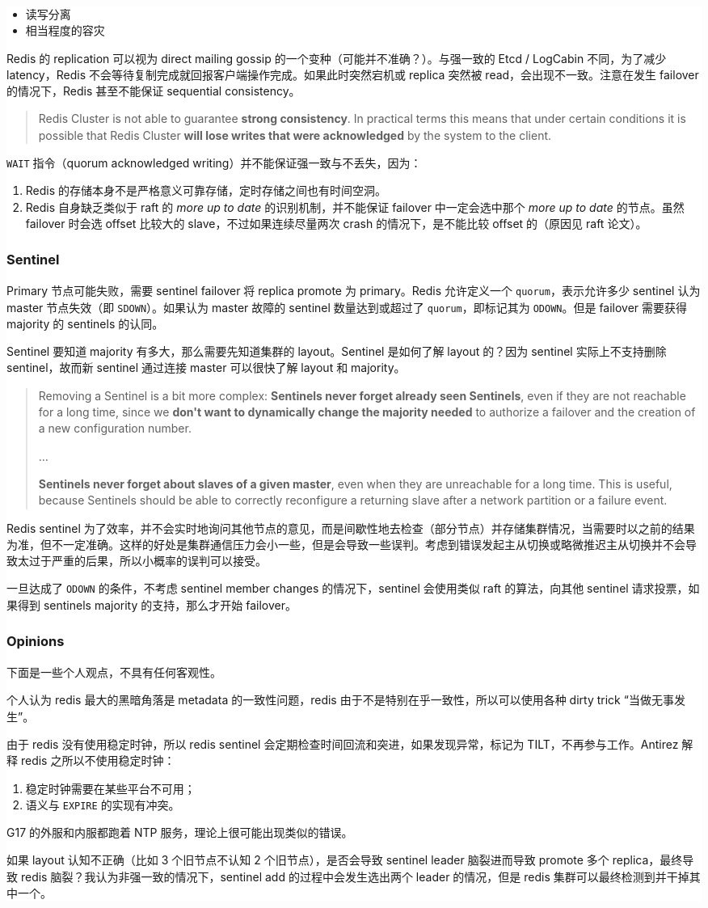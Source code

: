 - 读写分离
- 相当程度的容灾

Redis 的 replication 可以视为 direct mailing gossip 的一个变种（可能并不准确？）。与强一致的 Etcd / LogCabin 不同，为了减少 latency，Redis 不会等待复制完成就回报客户端操作完成。如果此时突然宕机或 replica 突然被 read，会出现不一致。注意在发生 failover 的情况下，Redis 甚至不能保证 sequential consistency。

>  Redis Cluster is not able to guarantee **strong consistency**. In practical terms this means that under certain conditions it is possible that Redis Cluster **will lose writes that were acknowledged** by the system to the client. 

`WAIT` 指令（quorum acknowledged writing）并不能保证强一致与不丢失，因为：

1. Redis 的存储本身不是严格意义可靠存储，定时存储之间也有时间空洞。
2. Redis 自身缺乏类似于 raft 的 *more up to date* 的识别机制，并不能保证 failover 中一定会选中那个 *more up to date* 的节点。虽然 failover 时会选 offset 比较大的 slave，不过如果连续尽量两次 crash 的情况下，是不能比较 offset 的（原因见 raft 论文）。

### Sentinel

Primary 节点可能失败，需要 sentinel failover 将 replica promote 为 primary。Redis 允许定义一个 `quorum`，表示允许多少 sentinel 认为 master 节点失效（即 `SDOWN`）。如果认为 master 故障的 sentinel 数量达到或超过了 `quorum`，即标记其为 `ODOWN`。但是 failover 需要获得 majority 的 sentinels 的认同。

Sentinel 要知道 majority 有多大，那么需要先知道集群的 layout。Sentinel 是如何了解 layout 的？因为 sentinel 实际上不支持删除 sentinel，故而新 sentinel 通过连接 master 可以很快了解 layout 和 majority。

> Removing a Sentinel is a bit more complex: **Sentinels never forget already seen Sentinels**, even if they are not reachable for a long time, since we **don't want to dynamically change the majority needed** to authorize a failover and the creation of a new configuration number.
>
> ...
>
> **Sentinels never forget about slaves of a given master**, even when they are unreachable for a long time. This is useful, because Sentinels should be able to correctly reconfigure a returning slave after a network partition or a failure event.

Redis sentinel 为了效率，并不会实时地询问其他节点的意见，而是间歇性地去检查（部分节点）并存储集群情况，当需要时以之前的结果为准，但不一定准确。这样的好处是集群通信压力会小一些，但是会导致一些误判。考虑到错误发起主从切换或略微推迟主从切换并不会导致太过于严重的后果，所以小概率的误判可以接受。

一旦达成了 `ODOWN` 的条件，不考虑 sentinel member changes 的情况下，sentinel 会使用类似 raft 的算法，向其他 sentinel 请求投票，如果得到 sentinels majority 的支持，那么才开始 failover。

### Opinions

下面是一些个人观点，不具有任何客观性。

个人认为 redis 最大的黑暗角落是 metadata 的一致性问题，redis 由于不是特别在乎一致性，所以可以使用各种 dirty trick “当做无事发生”。

由于 redis 没有使用稳定时钟，所以 redis sentinel 会定期检查时间回流和突进，如果发现异常，标记为 TILT，不再参与工作。Antirez 解释 redis 之所以不使用稳定时钟：

1. 稳定时钟需要在某些平台不可用；
2. 语义与 `EXPIRE` 的实现有冲突。

G17 的外服和内服都跑着 NTP 服务，理论上很可能出现类似的错误。

如果 layout 认知不正确（比如 3 个旧节点不认知 2 个旧节点），是否会导致 sentinel leader 脑裂进而导致 promote 多个 replica，最终导致 redis 脑裂？我认为非强一致的情况下，sentinel add 的过程中会发生选出两个 leader 的情况，但是 redis 集群可以最终检测到并干掉其中一个。